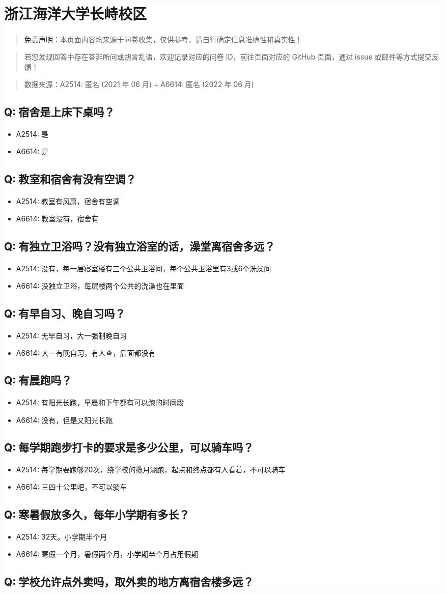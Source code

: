 # 浙江海洋大学长峙校区

> [免责声明](https://colleges.chat/#_3)：本页面内容均来源于问卷收集，仅供参考，请自行确定信息准确性和真实性！

> 若您发现回答中存在答非所问或胡言乱语，欢迎记录对应的问卷 ID，前往页面对应的 GitHub 页面，通过 issue 或邮件等方式提交反馈！

> 数据来源：A2514: 匿名 (2021 年 06 月) + A6614: 匿名 (2022 年 06 月)

## Q: 宿舍是上床下桌吗？

- A2514: 是

- A6614: 是

## Q: 教室和宿舍有没有空调？

- A2514: 教室有风扇，宿舍有空调

- A6614: 教室没有，宿舍有

## Q: 有独立卫浴吗？没有独立浴室的话，澡堂离宿舍多远？

- A2514: 没有，每一层寝室楼有三个公共卫浴间，每个公共卫浴里有3或6个洗澡间

- A6614: 没独立卫浴，每层楼两个公共的洗澡也在里面

## Q: 有早自习、晚自习吗？

- A2514: 无早自习，大一强制晚自习

- A6614: 大一有晚自习，有人查，后面都没有

## Q: 有晨跑吗？

- A2514: 有阳光长跑，早晨和下午都有可以跑的时间段

- A6614: 没有，但是又阳光长跑

## Q: 每学期跑步打卡的要求是多少公里，可以骑车吗？

- A2514: 每学期要跑够20次，绕学校的揽月湖跑，起点和终点都有人看着，不可以骑车

- A6614: 三四十公里吧，不可以骑车

## Q: 寒暑假放多久，每年小学期有多长？

- A2514: 32天。小学期半个月

- A6614: 寒假一个月，暑假两个月，小学期半个月占用假期

## Q: 学校允许点外卖吗，取外卖的地方离宿舍楼多远？
